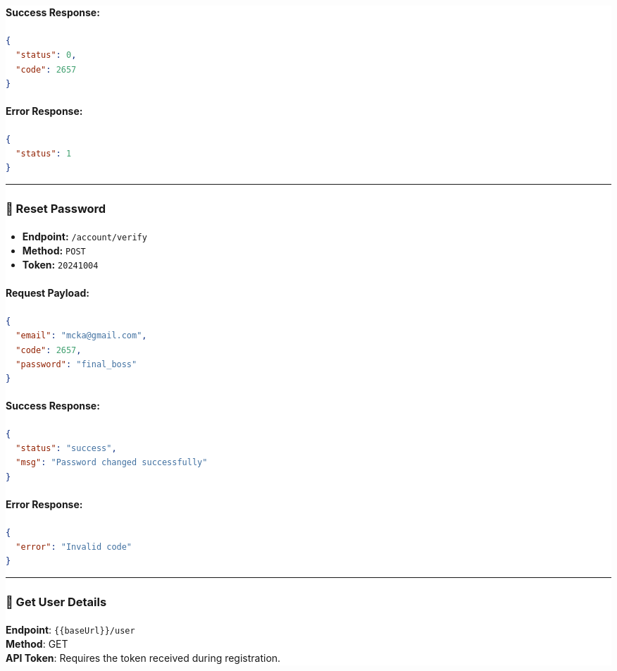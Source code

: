 #### Success Response:
```json
{
  "status": 0,
  "code": 2657
}
```

#### Error Response:
```json
{
  "status": 1
}
```

---

### 🔄 Reset Password

- **Endpoint:** `/account/verify`
- **Method:** `POST`
- **Token:** `20241004`

#### Request Payload:
```json
{
  "email": "mcka@gmail.com",
  "code": 2657,
  "password": "final_boss"
}
```

#### Success Response:
```json
{
  "status": "success",
  "msg": "Password changed successfully"
}
```

#### Error Response:
```json
{
  "error": "Invalid code"
}
```

---


### 👤 Get User Details

**Endpoint**: `{{baseUrl}}/user`  
**Method**: GET  
**API Token**: Requires the token received during registration.
